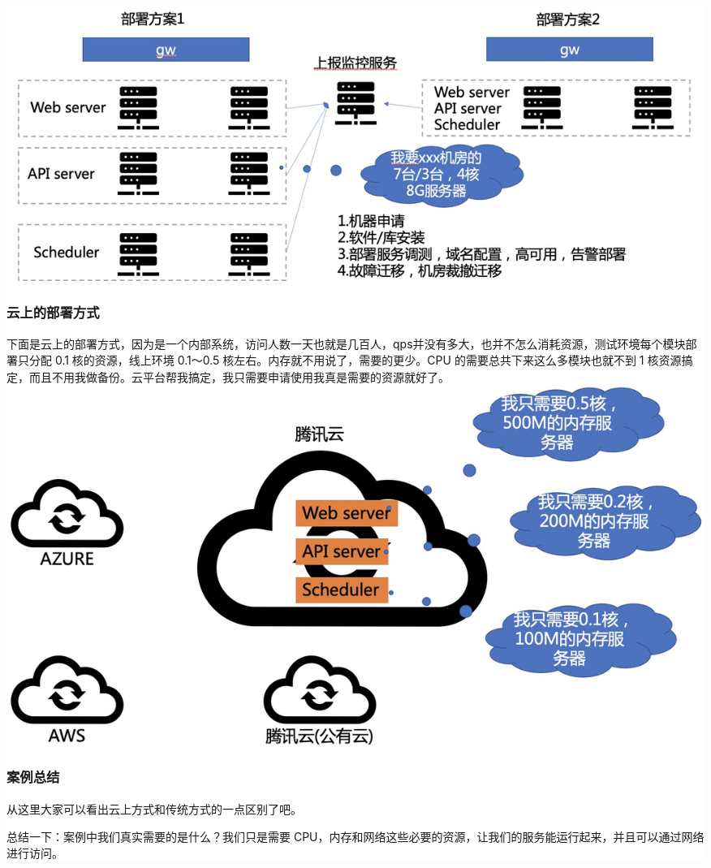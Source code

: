 ![](imgs/2.jpg)

### 云上的部署方式
下面是云上的部署方式，因为是一个内部系统，访问人数一天也就是几百人，qps并没有多大，也并不怎么消耗资源，测试环境每个模块部署只分配 0.1 核的资源，线上环境 0.1～0.5 核左右。内存就不用说了，需要的更少。CPU 的需要总共下来这么多模块也就不到 1 核资源搞定，而且不用我做备份。云平台帮我搞定，我只需要申请使用我真是需要的资源就好了。
![](imgs/3.jpg)

### 案例总结
从这里大家可以看出云上方式和传统方式的一点区别了吧。

总结一下：案例中我们真实需要的是什么？我们只是需要 CPU，内存和网络这些必要的资源，让我们的服务能运行起来，并且可以通过网络进行访问。
